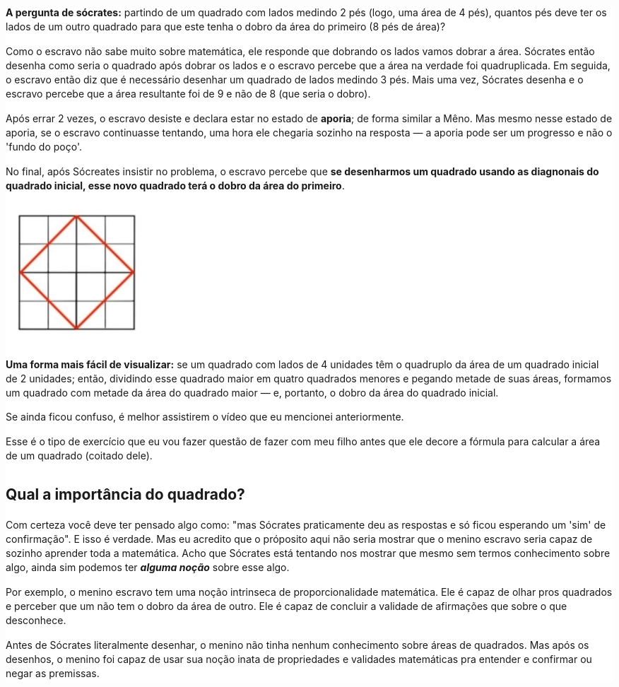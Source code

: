 **A pergunta de sócrates:** partindo de um quadrado com lados medindo 2 pés (logo, uma área de 4 pés), quantos pés deve ter os lados de um outro quadrado para que este tenha o dobro da área do primeiro (8 pés de área)?

Como o escravo não sabe muito sobre matemática, ele responde que dobrando os lados vamos dobrar a área. Sócrates então desenha como seria o quadrado após dobrar os lados e o escravo percebe que a área na verdade foi quadruplicada. Em seguida, o escravo então diz que é necessário desenhar um quadrado de lados medindo 3 pés. Mais uma vez, Sócrates desenha e o escravo percebe que a área resultante foi de 9 e não de 8 (que seria o dobro).

Após errar 2 vezes, o escravo desiste e declara estar no estado de **aporia**; de forma similar a Mêno. Mas mesmo nesse estado de aporia, se o escravo continuasse tentando, uma hora ele chegaria sozinho na resposta — a aporia pode ser um progresso e não o 'fundo do poço'.

No final, após Sócreates insistir no problema, o escravo percebe que **se desenharmos um quadrado usando as diagnonais do quadrado inicial, esse novo quadrado terá o dobro da área do primeiro**.

![Square](/assets/2020/meno-square.jpg)

**Uma forma mais fácil de visualizar:** se um quadrado com lados de 4 unidades têm o quadruplo da área de um quadrado inicial de 2 unidades; então, dividindo esse quadrado maior em quatro quadrados menores e pegando metade de suas áreas, formamos um quadrado com metade da área do quadrado maior — e, portanto, o dobro da área do quadrado inicial.  

Se ainda ficou confuso, é melhor assistirem o vídeo que eu mencionei anteriormente.

Esse é o tipo de exercício que eu vou fazer questão de fazer com meu filho antes que ele decore a fórmula para calcular a área de um quadrado (coitado dele).

## Qual a importância do quadrado?

Com certeza você deve ter pensado algo como: "mas Sócrates praticamente deu as respostas e só ficou esperando um 'sim' de confirmação". E isso é verdade. Mas eu acredito que o próposito aqui não seria mostrar que o menino escravo seria capaz de sozinho aprender toda a matemática. Acho que Sócrates está tentando nos mostrar que mesmo sem termos conhecimento sobre algo, ainda sim podemos ter _**alguma noção**_ sobre esse algo.

Por exemplo, o menino escravo tem uma noção intrinseca de proporcionalidade matemática. Ele é capaz de olhar pros quadrados e perceber que um não tem o dobro da área de outro. Ele é capaz de concluir a validade de afirmações que sobre o que desconhece.

Antes de Sócrates literalmente desenhar, o menino não tinha nenhum conhecimento sobre áreas de quadrados. Mas após os desenhos, o menino foi capaz de usar sua noção inata de propriedades e validades matemáticas pra entender e confirmar ou negar as premissas.
